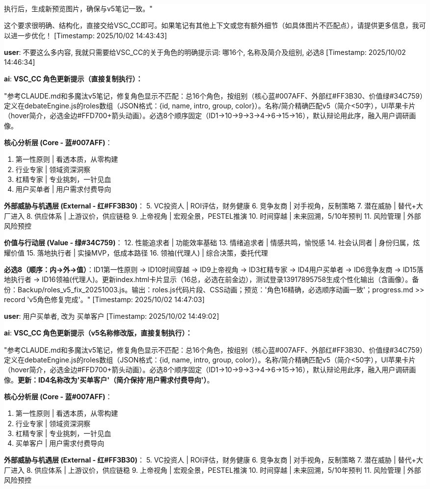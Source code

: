 执行后，生成新预览图片，确保与v5笔记一致。"

这个要求很明确、结构化，直接交给VSC_CC即可。如果笔记有其他上下文或您有额外细节（如具体图片不匹配点），请提供更多信息，我可以进一步优化！
[Timestamp: 2025/10/02 14:43:43]

**user**: 不要这么多内容, 我就只需要给VSC_CC的关于角色的明确提示词: 哪16个, 名称及简介及组别, 必选8
[Timestamp: 2025/10/02 14:46:34]

**ai**: **VSC_CC 角色更新提示（直接复制执行）：**

"参考CLAUDE.md和多魔汰v5笔记，修复角色显示不匹配：总16个角色，按组别（核心蓝#007AFF、外部红#FF3B30、价值绿#34C759）定义在debateEngine.js的roles数组（JSON格式：{id, name, intro, group, color}）。名称/简介精确匹配v5（简介<50字），UI苹果卡片（hover简介，必选金边#FFD700+箭头动画）。必选8个顺序固定（ID1→10→9→3→4→6→15→16），默认辩论用此序，融入用户调研画像。

**核心分析层 (Core - 蓝#007AFF)**：
1. 第一性原则 | 看透本质，从零构建
2. 行业专家 | 领域资深洞察
3. 杠精专家 | 专业挑刺，一针见血
4. 用户买单者 | 用户需求付费导向

**外部威胁与机遇层 (External - 红#FF3B30)**：
5. VC投资人 | ROI评估，财务健康
6. 竞争友商 | 对手视角，反制策略
7. 潜在威胁 | 替代+大厂进入
8. 供应体系 | 上游议价，供应链稳
9. 上帝视角 | 宏观全景，PESTEL推演
10. 时间穿越 | 未来回溯，5/10年预判
11. 风险管理 | 外部风险预控

**价值与行动层 (Value - 绿#34C759)**：
12. 性能追求者 | 功能效率基础
13. 情绪追求者 | 情感共鸣，愉悦感
14. 社会认同者 | 身份归属，炫耀价值
15. 落地执行者 | 实操MVP，低成本路径
16. 领袖(代理人) | 综合决策，委托代理

**必选8（顺序：内→外→值）**：ID1第一性原则 → ID10时间穿越 → ID9上帝视角 → ID3杠精专家 → ID4用户买单者 → ID6竞争友商 → ID15落地执行者 → ID16领袖(代理人)。更新index.html卡片显示（16总，必选在前金边），测试登录13917895758生成个性化输出（含画像）。备份：Backup/roles_v5_fix_20251003.js。输出：roles.js代码片段、CSS动画；预览：'角色16精确，必选顺序动画一致'；progress.md >> record 'v5角色修复完成'。"
[Timestamp: 2025/10/02 14:47:03]

**user**: 用户买单者, 改为 买单客户
[Timestamp: 2025/10/02 14:49:02]

**ai**: **VSC_CC 角色更新提示（v5名称修改版，直接复制执行）：**

"参考CLAUDE.md和多魔汰v5笔记，修复角色显示不匹配：总16个角色，按组别（核心蓝#007AFF、外部红#FF3B30、价值绿#34C759）定义在debateEngine.js的roles数组（JSON格式：{id, name, intro, group, color}）。名称/简介精确匹配v5（简介<50字），UI苹果卡片（hover简介，必选金边#FFD700+箭头动画）。必选8个顺序固定（ID1→10→9→3→4→6→15→16），默认辩论用此序，融入用户调研画像。**更新：ID4名称改为'买单客户'（简介保持'用户需求付费导向'）**。

**核心分析层 (Core - 蓝#007AFF)**：
1. 第一性原则 | 看透本质，从零构建
2. 行业专家 | 领域资深洞察
3. 杠精专家 | 专业挑刺，一针见血
4. 买单客户 | 用户需求付费导向

**外部威胁与机遇层 (External - 红#FF3B30)**：
5. VC投资人 | ROI评估，财务健康
6. 竞争友商 | 对手视角，反制策略
7. 潜在威胁 | 替代+大厂进入
8. 供应体系 | 上游议价，供应链稳
9. 上帝视角 | 宏观全景，PESTEL推演
10. 时间穿越 | 未来回溯，5/10年预判
11. 风险管理 | 外部风险预控
